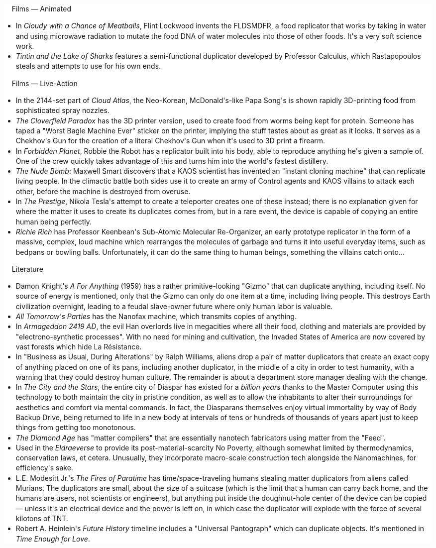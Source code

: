     Films — Animated 

-   In _Cloudy with a Chance of Meatballs_, Flint Lockwood invents the FLDSMDFR, a food replicator that works by taking in water and using microwave radiation to mutate the food DNA of water molecules into those of other foods. It's a very soft science work.
-   _Tintin and the Lake of Sharks_ features a semi-functional duplicator developed by Professor Calculus, which Rastapopoulos steals and attempts to use for his own ends.

    Films — Live-Action 

-   In the 2144-set part of _Cloud Atlas_, the Neo-Korean, McDonald's\-like Papa Song's is shown rapidly 3D-printing food from sophisticated spray nozzles.
-   _The Cloverfield Paradox_ has the 3D printer version, used to create food from worms being kept for protein. Someone has taped a "Worst Bagle Machine Ever" sticker on the printer, implying the stuff tastes about as great as it looks. It serves as a Chekhov's Gun for the creation of a literal Chekhov's Gun when it's used to 3D print a firearm.
-   In _Forbidden Planet_, Robbie the Robot has a replicator built into his body, able to reproduce anything he's given a sample of. One of the crew quickly takes advantage of this and turns him into the world's fastest distillery.
-   _The Nude Bomb_: Maxwell Smart discovers that a KAOS scientist has invented an "instant cloning machine" that can replicate living people. In the climactic battle both sides use it to create an army of Control agents and KAOS villains to attack each other, before the machine is destroyed from overuse.
-   In _The Prestige_, Nikola Tesla's attempt to create a teleporter creates one of these instead; there is no explanation given for where the matter it uses to create its duplicates comes from, but in a rare event, the device is capable of copying an entire human being perfectly.
-   _Richie Rich_ has Professor Keenbean's Sub-Atomic Molecular Re-Organizer, an early prototype replicator in the form of a massive, complex, loud machine which rearranges the molecules of garbage and turns it into useful everyday items, such as bedpans or bowling balls. Unfortunately, it can do the same thing to human beings, something the villains catch onto...

    Literature 

-   Damon Knight's _A For Anything_ (1959) has a rather primitive-looking "Gizmo" that can duplicate anything, including itself. No source of energy is mentioned, only that the Gizmo can only do one item at a time, including living people. This destroys Earth civilization overnight, leading to a feudal slave-owner future where only human labor is valuable.
-   _All Tomorrow's Parties_ has the Nanofax machine, which transmits copies of anything.
-   In _Armageddon 2419 AD_, the evil Han overlords live in megacities where all their food, clothing and materials are provided by "electrono-synthetic processes". With no need for mining and cultivation, the Invaded States of America are now covered by vast forests which hide La Résistance.
-   In "Business as Usual, During Alterations" by Ralph Williams, aliens drop a pair of matter duplicators that create an exact copy of anything placed on one of its pans, including another duplicator, in the middle of a city in order to test humanity, with a warning that they could destroy human culture. The remainder is about a department store manager dealing with the change.
-   In _The City and the Stars_, the entire city of Diaspar has existed for a _billion years_ thanks to the Master Computer using this technology to both maintain the city in pristine condition, as well as to allow the inhabitants to alter their surroundings for aesthetics and comfort via mental commands. In fact, the Diasparans themselves enjoy virtual immortality by way of Body Backup Drive, being returned to life in a new body at intervals of tens or hundreds of thousands of years apart just to keep things from getting too monotonous.
-   _The Diamond Age_ has "matter compilers" that are essentially nanotech fabricators using matter from the "Feed".
-   Used in the _Eldraeverse_ to provide its post-material-scarcity No Poverty, although somewhat limited by thermodynamics, conservation laws, et cetera. Unusually, they incorporate macro-scale construction tech alongside the Nanomachines, for efficiency's sake.
-   L.E. Modesitt Jr.'s _The Fires of Paratime_ has time/space-traveling humans stealing matter duplicators from aliens called Murians. The duplicators are small, about the size of a suitcase (which is the limit that a human can carry back home, and the humans are users, not scientists or engineers), but anything put inside the doughnut-hole center of the device can be copied — unless it's an electrical device and the power is left on, in which case the duplicator will explode with the force of several kilotons of TNT.
-   Robert A. Heinlein's _Future History_ timeline includes a "Universal Pantograph" which can duplicate objects. It's mentioned in _Time Enough for Love_.